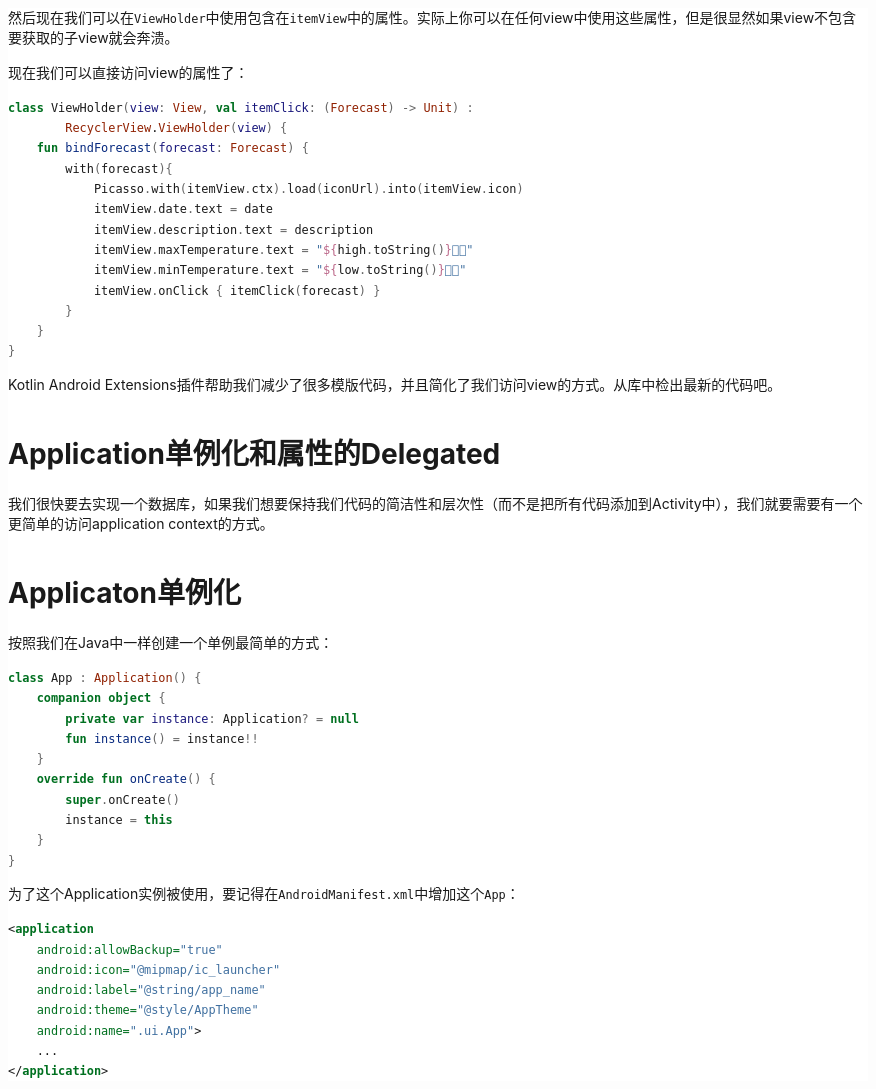 然后现在我们可以在`ViewHolder`中使用包含在`itemView`中的属性。实际上你可以在任何view中使用这些属性，但是很显然如果view不包含要获取的子view就会奔溃。

现在我们可以直接访问view的属性了：

```kotlin
class ViewHolder(view: View, val itemClick: (Forecast) -> Unit) :
        RecyclerView.ViewHolder(view) {
    fun bindForecast(forecast: Forecast) {
        with(forecast){
	        Picasso.with(itemView.ctx).load(iconUrl).into(itemView.icon)
			itemView.date.text = date
			itemView.description.text = description
			itemView.maxTemperature.text = "${high.toString()}￿￿"
			itemView.minTemperature.text = "${low.toString()}￿￿"
			itemView.onClick { itemClick(forecast) }
		} 
	}
}
```

Kotlin Android Extensions插件帮助我们减少了很多模版代码，并且简化了我们访问view的方式。从库中检出最新的代码吧。
# Application单例化和属性的Delegated

我们很快要去实现一个数据库，如果我们想要保持我们代码的简洁性和层次性（而不是把所有代码添加到Activity中），我们就要需要有一个更简单的访问application context的方式。
# Applicaton单例化

按照我们在Java中一样创建一个单例最简单的方式：

```kotlin
class App : Application() {
    companion object {
        private var instance: Application? = null
	    fun instance() = instance!!
    }
    override fun onCreate() {
        super.onCreate()
        instance = this
	}
}
```

为了这个Application实例被使用，要记得在`AndroidManifest.xml`中增加这个`App`：

```xml
<application
    android:allowBackup="true"
    android:icon="@mipmap/ic_launcher"
    android:label="@string/app_name"
    android:theme="@style/AppTheme"
    android:name=".ui.App">
    ...
</application>
```
